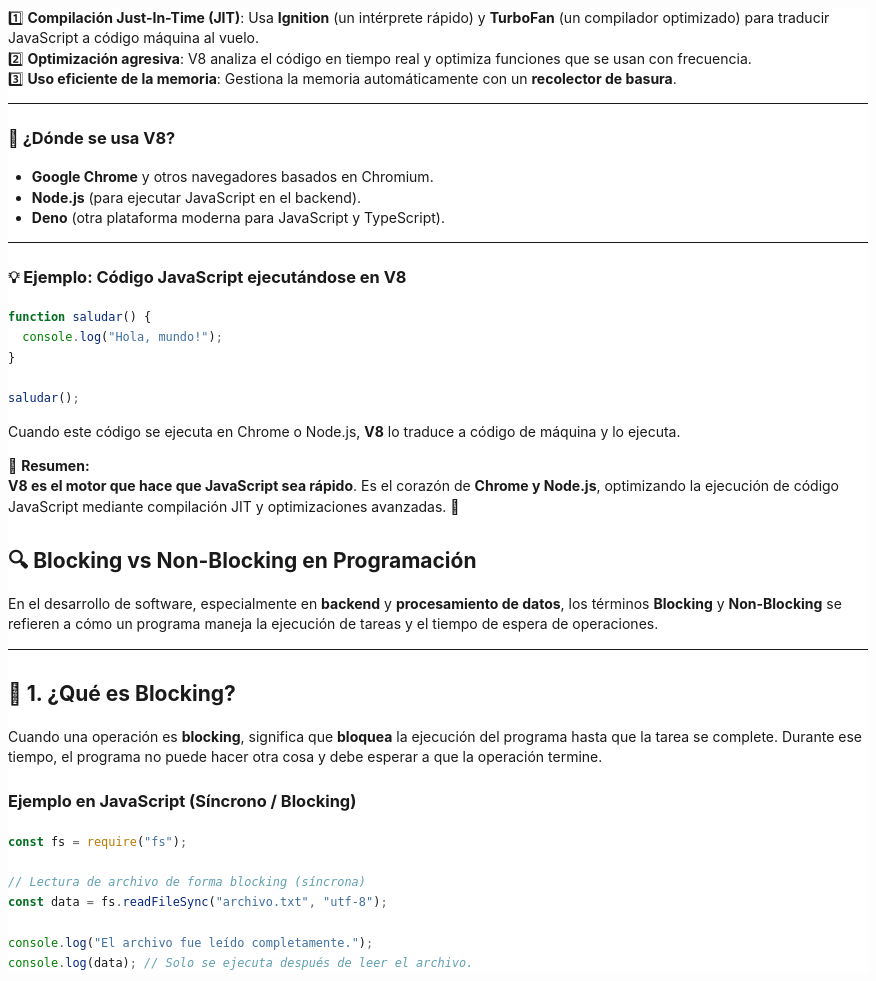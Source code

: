 1️⃣ **Compilación Just-In-Time (JIT)**: Usa **Ignition** (un intérprete rápido) y **TurboFan** (un compilador optimizado) para traducir JavaScript a código máquina al vuelo.  
2️⃣ **Optimización agresiva**: V8 analiza el código en tiempo real y optimiza funciones que se usan con frecuencia.  
3️⃣ **Uso eficiente de la memoria**: Gestiona la memoria automáticamente con un **recolector de basura**.

---

### 🔧 **¿Dónde se usa V8?**

- **Google Chrome** y otros navegadores basados en Chromium.
- **Node.js** (para ejecutar JavaScript en el backend).
- **Deno** (otra plataforma moderna para JavaScript y TypeScript).

---

### 💡 **Ejemplo: Código JavaScript ejecutándose en V8**

```js
function saludar() {
  console.log("Hola, mundo!");
}

saludar();
```

Cuando este código se ejecuta en Chrome o Node.js, **V8** lo traduce a código de máquina y lo ejecuta.

📌 **Resumen:**  
**V8 es el motor que hace que JavaScript sea rápido**. Es el corazón de **Chrome y Node.js**, optimizando la ejecución de código JavaScript mediante compilación JIT y optimizaciones avanzadas. 🚀

## 🔍 Blocking vs Non-Blocking en Programación

En el desarrollo de software, especialmente en **backend** y **procesamiento de datos**, los términos **Blocking** y **Non-Blocking** se refieren a cómo un programa maneja la ejecución de tareas y el tiempo de espera de operaciones.

---

## **🛑 1. ¿Qué es Blocking?**

Cuando una operación es **blocking**, significa que **bloquea** la ejecución del programa hasta que la tarea se complete. Durante ese tiempo, el programa no puede hacer otra cosa y debe esperar a que la operación termine.

### **Ejemplo en JavaScript (Síncrono / Blocking)**

```js
const fs = require("fs");

// Lectura de archivo de forma blocking (síncrona)
const data = fs.readFileSync("archivo.txt", "utf-8");

console.log("El archivo fue leído completamente.");
console.log(data); // Solo se ejecuta después de leer el archivo.
```
